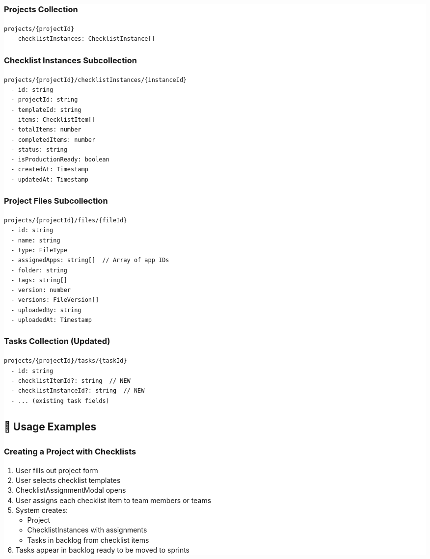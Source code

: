 ### Projects Collection
```
projects/{projectId}
  - checklistInstances: ChecklistInstance[]
```

### Checklist Instances Subcollection
```
projects/{projectId}/checklistInstances/{instanceId}
  - id: string
  - projectId: string
  - templateId: string
  - items: ChecklistItem[]
  - totalItems: number
  - completedItems: number
  - status: string
  - isProductionReady: boolean
  - createdAt: Timestamp
  - updatedAt: Timestamp
```

### Project Files Subcollection
```
projects/{projectId}/files/{fileId}
  - id: string
  - name: string
  - type: FileType
  - assignedApps: string[]  // Array of app IDs
  - folder: string
  - tags: string[]
  - version: number
  - versions: FileVersion[]
  - uploadedBy: string
  - uploadedAt: Timestamp
```

### Tasks Collection (Updated)
```
projects/{projectId}/tasks/{taskId}
  - id: string
  - checklistItemId?: string  // NEW
  - checklistInstanceId?: string  // NEW
  - ... (existing task fields)
```

## 🎯 Usage Examples

### Creating a Project with Checklists

1. User fills out project form
2. User selects checklist templates
3. ChecklistAssignmentModal opens
4. User assigns each checklist item to team members or teams
5. System creates:
   - Project
   - ChecklistInstances with assignments
   - Tasks in backlog from checklist items
6. Tasks appear in backlog ready to be moved to sprints
